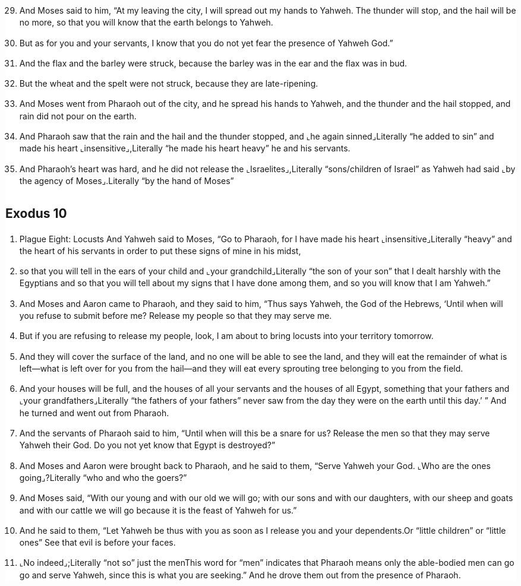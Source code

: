 29. And Moses said to him, “At my leaving the city, I will spread out my hands to Yahweh. The thunder will stop, and the hail will be no more, so that you will know that the earth belongs to Yahweh.

30. But as for you and your servants, I know that you do not yet fear the presence of Yahweh God.” 

31. And the flax and the barley were struck, because the barley was in the ear and the flax was in bud.

32. But the wheat and the spelt were not struck, because they are late-ripening. 

33. And Moses went from Pharaoh out of the city, and he spread his hands to Yahweh, and the thunder and the hail stopped, and rain did not pour on the earth.

34. And Pharaoh saw that the rain and the hail and the thunder stopped, and ⌞he again sinned⌟Literally “he added to sin” and made his heart ⌞insensitive⌟,Literally “he made his heart heavy” he and his servants.

35. And Pharaoh’s heart was hard, and he did not release the ⌞Israelites⌟,Literally “sons/children of Israel” as Yahweh had said ⌞by the agency of Moses⌟.Literally “by the hand of Moses”   

## Exodus 10

1.  Plague Eight: Locusts And Yahweh said to Moses, “Go to Pharaoh, for I have made his heart ⌞insensitive⌟Literally “heavy” and the heart of his servants in order to put these signs of mine in his midst,

2. so that you will tell in the ears of your child and ⌞your grandchild⌟Literally “the son of your son” that I dealt harshly with the Egyptians and so that you will tell about my signs that I have done among them, and so you will know that I am Yahweh.” 

3. And Moses and Aaron came to Pharaoh, and they said to him, “Thus says Yahweh, the God of the Hebrews, ‘Until when will you refuse to submit before me? Release my people so that they may serve me.

4. But if you are refusing to release my people, look, I am about to bring locusts into your territory tomorrow.

5. And they will cover the surface of the land, and no one will be able to see the land, and they will eat the remainder of what is left—what is left over for you from the hail—and they will eat every sprouting tree belonging to you from the field.

6. And your houses will be full, and the houses of all your servants and the houses of all Egypt, something that your fathers and ⌞your grandfathers⌟Literally “the fathers of your fathers” never saw from the day they were on the earth until this day.’ ” And he turned and went out from Pharaoh. 

7. And the servants of Pharaoh said to him, “Until when will this be a snare for us? Release the men so that they may serve Yahweh their God. Do you not yet know that Egypt is destroyed?”

8. And Moses and Aaron were brought back to Pharaoh, and he said to them, “Serve Yahweh your God. ⌞Who are the ones going⌟?Literally “who and who the goers?”

9. And Moses said, “With our young and with our old we will go; with our sons and with our daughters, with our sheep and goats and with our cattle we will go because it is the feast of Yahweh for us.”

10. And he said to them, “Let Yahweh be thus with you as soon as I release you and your dependents.Or “little children” or “little ones” See that evil is before your faces.

11. ⌞No indeed⌟;Literally “not so” just the menThis word for “men” indicates that Pharaoh means only the able-bodied men can go go and serve Yahweh, since this is what you are seeking.” And he drove them out from the presence of Pharaoh. 
